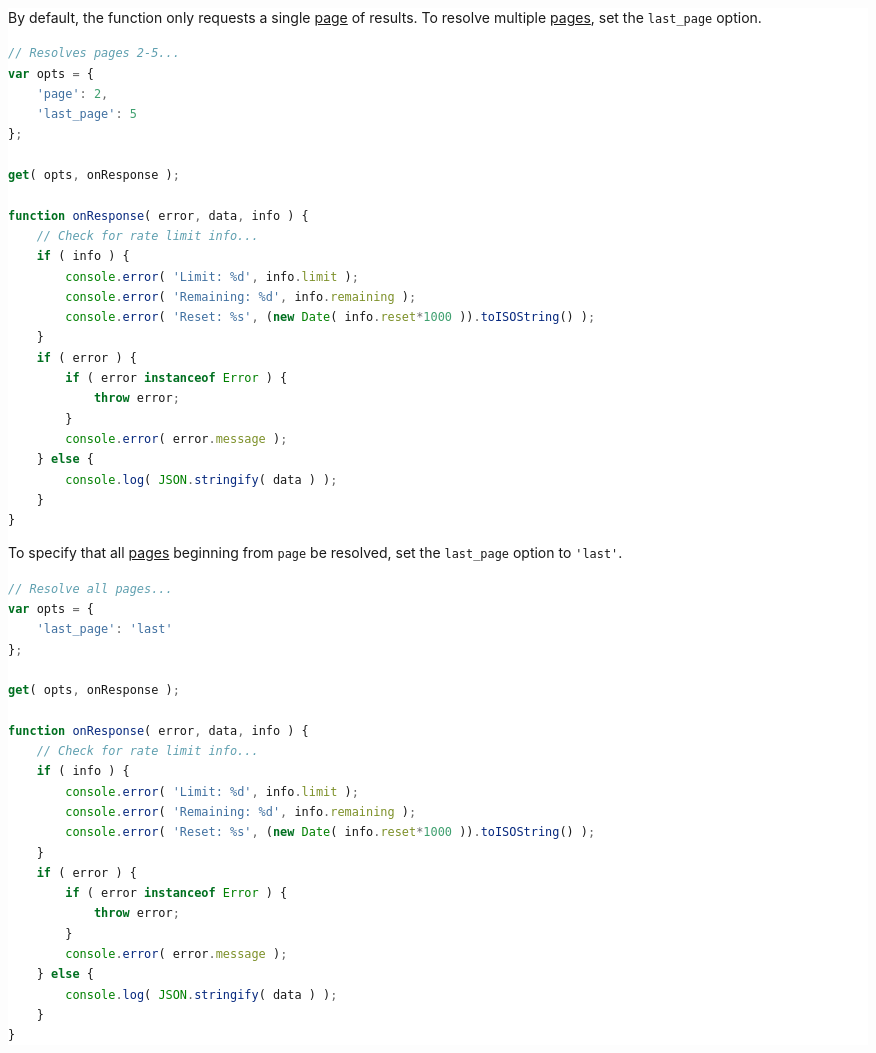 By default, the function only requests a single [page][github-pagination] of results. To resolve multiple [pages][github-pagination], set the `last_page` option.

```javascript
// Resolves pages 2-5...
var opts = {
    'page': 2,
    'last_page': 5
};

get( opts, onResponse );

function onResponse( error, data, info ) {
    // Check for rate limit info...
    if ( info ) {
        console.error( 'Limit: %d', info.limit );
        console.error( 'Remaining: %d', info.remaining );
        console.error( 'Reset: %s', (new Date( info.reset*1000 )).toISOString() );
    }
    if ( error ) {
        if ( error instanceof Error ) {
            throw error;
        }
        console.error( error.message );
    } else {
        console.log( JSON.stringify( data ) );
    }
}
```

To specify that all [pages][github-pagination] beginning from `page` be resolved, set the `last_page` option to `'last'`.

```javascript
// Resolve all pages...
var opts = {
    'last_page': 'last'
};

get( opts, onResponse );

function onResponse( error, data, info ) {
    // Check for rate limit info...
    if ( info ) {
        console.error( 'Limit: %d', info.limit );
        console.error( 'Remaining: %d', info.remaining );
        console.error( 'Reset: %s', (new Date( info.reset*1000 )).toISOString() );
    }
    if ( error ) {
        if ( error instanceof Error ) {
            throw error;
        }
        console.error( error.message );
    } else {
        console.log( JSON.stringify( data ) );
    }
}
```


[rfc-5988]: https://datatracker.ietf.org/doc/html/rfc5988
[unix-time]: http://en.wikipedia.org/wiki/Unix_time
[github-api]: https://developer.github.com/v3/
[github-token]: https://github.com/settings/tokens/new
[github-oauth2]: https://developer.github.com/v3/#oauth2-token-sent-in-a-header
[github-media]: https://developer.github.com/v3/media/
[github-user-agent]: https://developer.github.com/v3/#user-agent-required
[github-pagination]: https://developer.github.com/guides/traversing-with-pagination/
[github-rate-limit]: https://developer.github.com/v3/rate_limit/